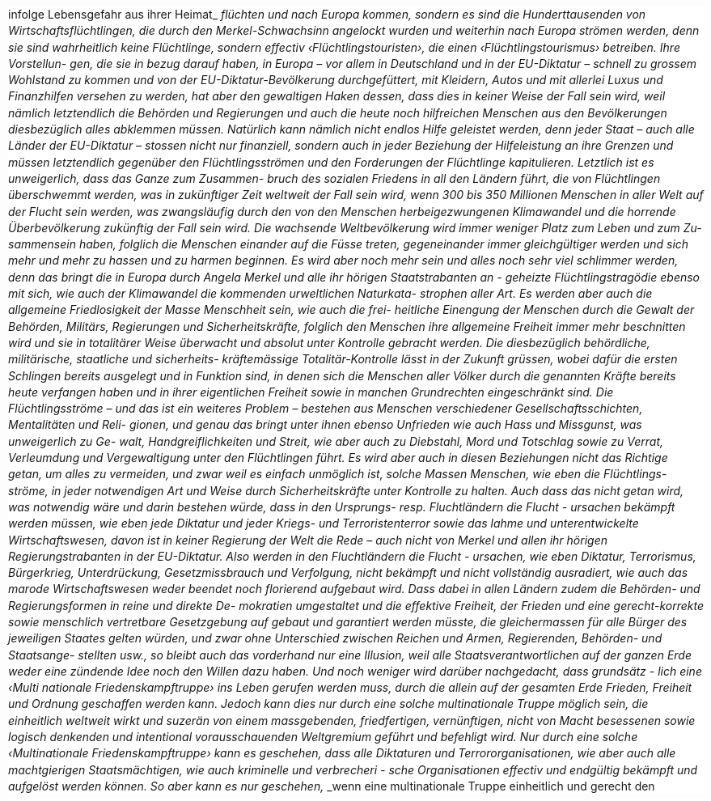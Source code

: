 infolge Lebensgefahr aus ihrer Heimat_ _flüchten und nach Europa kommen, sondern es sind die Hunderttausenden von Wirtschaftsflüchtlingen, die durch_ _den Merkel-Schwachsinn angelockt wurden und weiterhin nach Europa strömen werden, denn sie sind wahrheitlich_ _keine Flüchtlinge, sondern effectiv ‹Flüchtlingstouristen›, die einen ‹Flüchtlingstourismus› betreiben. Ihre Vorstellun-_ _gen, die sie in bezug darauf haben, in Europa – vor allem in Deutschland und in der EU-Diktatur – schnell zu_ _grossem Wohlstand zu kommen und von der EU-Diktatur-Bevölkerung durchgefüttert, mit Kleidern, Autos und mit_ _allerlei Luxus und Finanzhilfen versehen zu werden, hat aber den gewaltigen Haken dessen, dass dies in keiner Weise_ _der Fall sein wird, weil nämlich letztendlich die Behörden und Regierungen und auch die heute noch hilfreichen_ _Menschen aus den Bevölkerungen diesbezüglich alles abklemmen müssen. Natürlich kann nämlich nicht endlos Hilfe_ _geleistet werden, denn jeder Staat – auch alle Länder der EU-Diktatur – stossen nicht nur finanziell, sondern auch_ _in jeder Beziehung der Hilfeleistung an ihre Grenzen und müssen letztendlich gegenüber den Flüchtlingsströmen_ _und den Forderungen der Flüchtlinge kapitulieren. Letztlich ist es unweigerlich, dass das Ganze zum Zusammen-_ _bruch des sozialen Friedens in all den Ländern führt, die von Flüchtlingen überschwemmt werden, was in zukünftiger_ _Zeit weltweit der Fall sein wird, wenn 300 bis 350 Millionen Menschen in aller Welt auf der Flucht sein werden, was_ _zwangsläufig durch den von den Menschen herbeigezwungenen Klimawandel und die horrende Überbevölkerung_ _zukünftig der Fall sein wird. Die wachsende Weltbevölkerung wird immer weniger Platz zum Leben und zum Zu-_ _sammensein haben, folglich die Menschen einander auf die Füsse treten, gegeneinander immer gleichgültiger werden_ _und sich mehr und mehr zu hassen und zu harmen beginnen. Es wird aber noch mehr sein und alles noch sehr viel_ _schlimmer werden, denn das bringt die in Europa durch Angela Merkel und alle ihr hörigen Staatstrabanten an -_ _geheizte Flüchtlingstragödie ebenso mit sich, wie auch der Klimawandel die kommenden urweltlichen Naturkata-_ _strophen aller Art. Es werden aber auch die allgemeine Friedlosigkeit der Masse Menschheit sein, wie auch die frei-_ _heitliche Einengung der Menschen durch die Gewalt der Behörden, Militärs, Regierungen und Sicherheitskräfte,_ _folglich den Menschen ihre allgemeine Freiheit immer mehr beschnitten wird und sie in totalitärer Weise überwacht_ _und absolut unter Kontrolle gebracht werden. Die diesbezüglich behördliche, militärische, staatliche und sicherheits-_ _kräftemässige Totalitär-Kontrolle lässt in der Zukunft grüssen, wobei dafür die ersten Schlingen bereits ausgelegt und_ _in Funktion sind, in denen sich die Menschen aller Völker durch die genannten Kräfte bereits heute verfangen haben_ _und in ihrer eigentlichen Freiheit sowie in manchen Grundrechten eingeschränkt sind. Die Flüchtlingsströme – und_ _das ist ein weiteres Problem – bestehen aus Menschen verschiedener Gesellschaftsschichten, Mentalitäten und Reli-_ _gionen, und genau das bringt unter ihnen ebenso Unfrieden wie auch Hass und Missgunst, was unweigerlich zu Ge-_ _walt, Handgreiflichkeiten und Streit, wie aber auch zu Diebstahl, Mord und Totschlag sowie zu Verrat, Verleumdung_ _und Vergewaltigung unter den Flüchtlingen führt. Es wird aber auch in diesen Beziehungen nicht das Richtige getan,_ _um alles zu vermeiden, und zwar weil es einfach unmöglich ist, solche Massen Menschen, wie eben die Flüchtlings-_ _ströme, in jeder notwendigen Art und Weise durch Sicherheitskräfte unter Kontrolle zu halten. Auch dass das nicht_ _getan wird, was notwendig wäre und darin bestehen würde, dass in den Ursprungs- resp. Fluchtländern die Flucht -_ _ursachen bekämpft werden müssen, wie eben jede Diktatur und jeder Kriegs- und Terroristenterror sowie das lahme_ _und unterentwickelte Wirtschaftswesen, davon ist in keiner Regierung der Welt die Rede – auch nicht von Merkel_ _und allen ihr hörigen Regierungstrabanten in der EU-Diktatur. Also werden in den Fluchtländern die Flucht -_ _ursachen, wie eben Diktatur, Terrorismus, Bürgerkrieg, Unterdrückung, Gesetzmissbrauch und Verfolgung, nicht_ _bekämpft und nicht vollständig ausradiert, wie auch das marode Wirtschaftswesen weder beendet noch florierend_ _aufgebaut wird. Dass dabei in allen Ländern zudem die Behörden- und Regierungsformen in reine und direkte De-_ _mokratien umgestaltet und die effektive Freiheit, der Frieden und eine gerecht-korrekte sowie menschlich vertretbare_ _Gesetzgebung auf gebaut und garantiert werden müsste, die gleichermassen für alle Bürger des jeweiligen Staates_ _gelten würden, und zwar ohne Unterschied zwischen Reichen und Armen, Regierenden, Behörden- und Staatsange-_ _stellten usw., so bleibt auch das vorderhand nur eine Illusion, weil alle Staatsverantwortlichen auf der ganzen Erde_ _weder eine zündende Idee noch den Willen dazu haben. Und noch weniger wird darüber nachgedacht, dass grundsätz -_ _lich eine ‹Multi nationale Friedenskampftruppe› ins Leben gerufen werden muss, durch die allein auf der gesamten_ _Erde Frieden, Freiheit und Ordnung geschaffen werden kann. Jedoch kann dies nur durch eine solche multinationale_ _Truppe möglich sein, die einheitlich weltweit wirkt und suzerän von einem massgebenden, friedfertigen, vernünftigen,_ _nicht von Macht besessenen sowie logisch denkenden und intentional vorausschauenden Weltgremium geführt und_ _befehligt wird. Nur durch eine solche ‹Multinationale Friedenskampftruppe› kann es geschehen, dass alle Diktaturen_ _und Terrororganisationen, wie aber auch alle machtgierigen Staatsmächtigen, wie auch kriminelle und verbrecheri -_ _sche Organisationen effectiv und endgültig bekämpft und aufgelöst werden können. So aber kann es nur geschehen,_ _wenn eine multinationale Truppe einheitlich und gerecht den